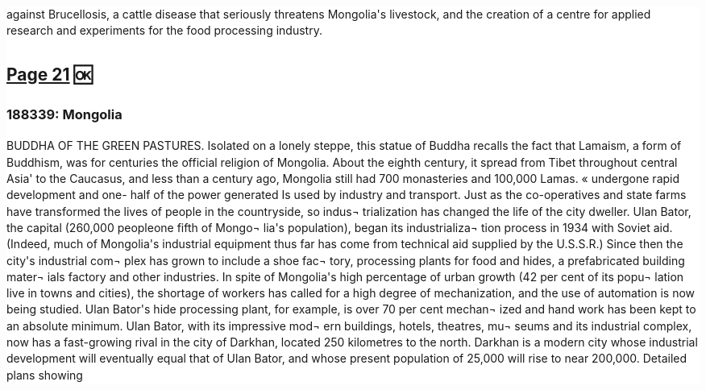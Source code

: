 against Brucellosis, a cattle disease that seriously threatens
Mongolia's livestock, and the creation of a centre for applied
research and experiments for the food processing industry.
## [Page 21](https://demo.humlab.umu.se/courier/058738engo.pdf#page=21) 🆗
### 188339: Mongolia
BUDDHA OF THE GREEN
PASTURES. Isolated on a
lonely steppe, this statue of
Buddha recalls the fact
that Lamaism, a form of
Buddhism, was for centuries
the official religion of
Mongolia. About the eighth
century, it spread from
Tibet throughout central
Asia' to the Caucasus,
and less than a century ago,
Mongolia still had
700 monasteries and
100,000 Lamas.
«
undergone rapid development and one-
half of the power generated Is used
by industry and transport.
Just as the co-operatives and state
farms have transformed the lives of
people in the countryside, so indus¬
trialization has changed the life of the
city dweller. Ulan Bator, the capital
(260,000 peopleone fifth of Mongo¬
lia's population), began its industrializa¬
tion process in 1934 with Soviet aid.
(Indeed, much of Mongolia's industrial
equipment thus far has come from
technical aid supplied by the U.S.S.R.)
Since then the city's industrial com¬
plex has grown to include a shoe fac¬
tory, processing plants for food and
hides, a prefabricated building mater¬
ials factory and other industries. In
spite of Mongolia's high percentage of
urban growth (42 per cent of its popu¬
lation live in towns and cities), the
shortage of workers has called for a
high degree of mechanization, and the
use of automation is now being studied.
Ulan Bator's hide processing plant, for
example, is over 70 per cent mechan¬
ized and hand work has been kept to
an absolute minimum.
Ulan Bator, with its impressive mod¬
ern buildings, hotels, theatres, mu¬
seums and its industrial complex, now
has a fast-growing rival in the city of
Darkhan, located 250 kilometres to the
north.
Darkhan is a modern city whose
industrial development will eventually
equal that of Ulan Bator, and whose
present population of 25,000 will rise to
near 200,000. Detailed plans showing
